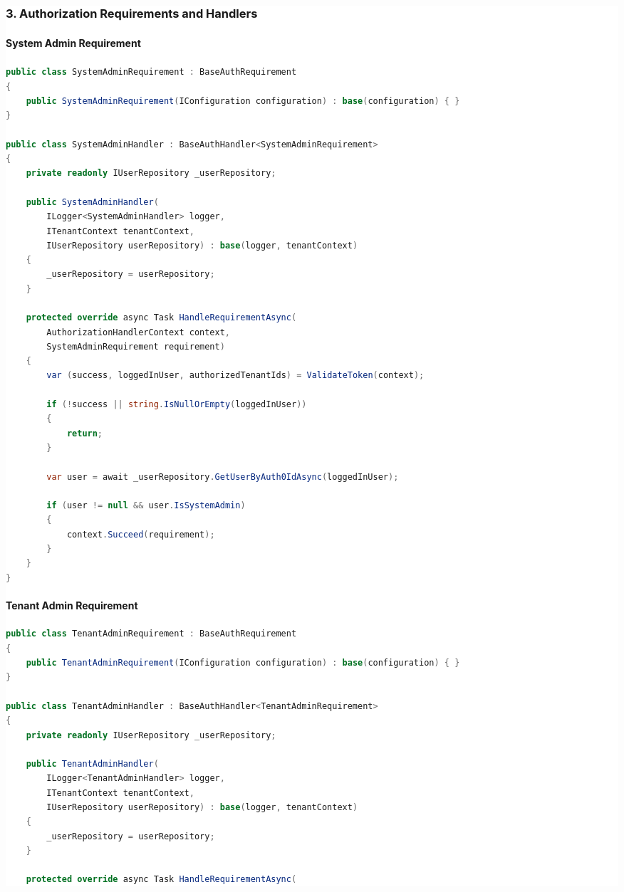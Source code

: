 ### 3. Authorization Requirements and Handlers

#### System Admin Requirement

```csharp
public class SystemAdminRequirement : BaseAuthRequirement
{
    public SystemAdminRequirement(IConfiguration configuration) : base(configuration) { }
}

public class SystemAdminHandler : BaseAuthHandler<SystemAdminRequirement>
{
    private readonly IUserRepository _userRepository;

    public SystemAdminHandler(
        ILogger<SystemAdminHandler> logger,
        ITenantContext tenantContext,
        IUserRepository userRepository) : base(logger, tenantContext)
    {
        _userRepository = userRepository;
    }

    protected override async Task HandleRequirementAsync(
        AuthorizationHandlerContext context,
        SystemAdminRequirement requirement)
    {
        var (success, loggedInUser, authorizedTenantIds) = ValidateToken(context);

        if (!success || string.IsNullOrEmpty(loggedInUser))
        {
            return;
        }

        var user = await _userRepository.GetUserByAuth0IdAsync(loggedInUser);
        
        if (user != null && user.IsSystemAdmin)
        {
            context.Succeed(requirement);
        }
    }
}
```

#### Tenant Admin Requirement

```csharp
public class TenantAdminRequirement : BaseAuthRequirement
{
    public TenantAdminRequirement(IConfiguration configuration) : base(configuration) { }
}

public class TenantAdminHandler : BaseAuthHandler<TenantAdminRequirement>
{
    private readonly IUserRepository _userRepository;

    public TenantAdminHandler(
        ILogger<TenantAdminHandler> logger,
        ITenantContext tenantContext,
        IUserRepository userRepository) : base(logger, tenantContext)
    {
        _userRepository = userRepository;
    }

    protected override async Task HandleRequirementAsync(
```